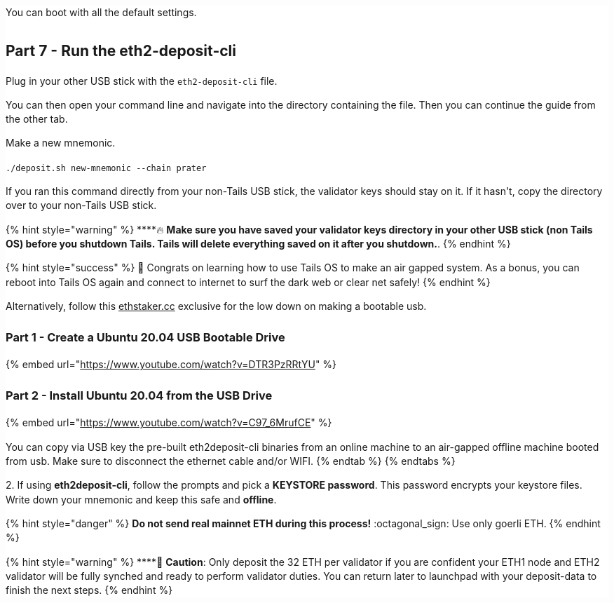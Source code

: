 You can boot with all the default settings.

## Part 7 - Run the eth2-deposit-cli

Plug in your other USB stick with the `eth2-deposit-cli` file.

You can then open your command line and navigate into the directory containing the file. Then you can continue the guide from the other tab.

Make a new mnemonic.

```
./deposit.sh new-mnemonic --chain prater
```

If you ran this command directly from your non-Tails USB stick, the validator keys should stay on it. If it hasn't, copy the directory over to your non-Tails USB stick.

{% hint style="warning" %}
****:fire: **Make sure you have saved your validator keys directory in your other USB stick (non Tails OS) before you shutdown Tails. Tails will delete everything saved on it after you shutdown.**.
{% endhint %}

{% hint style="success" %}
:tada: Congrats on learning how to use Tails OS to make an air gapped system. As a bonus, you can reboot into Tails OS again and connect to internet to surf the dark web or clear net safely!
{% endhint %}

Alternatively, follow this [ethstaker.cc](https://ethstaker.cc) exclusive for the low down on making a bootable usb.

### Part 1 - Create a Ubuntu 20.04 USB Bootable Drive

{% embed url="https://www.youtube.com/watch?v=DTR3PzRRtYU" %}

### Part 2 - Install Ubuntu 20.04 from the USB Drive

{% embed url="https://www.youtube.com/watch?v=C97_6MrufCE" %}

You can copy via USB key the pre-built eth2deposit-cli binaries from an online machine to an air-gapped offline machine booted from usb. Make sure to disconnect the ethernet cable and/or WIFI.
{% endtab %}
{% endtabs %}

2\. If using **eth2deposit-cli**, follow the prompts and pick a **KEYSTORE password**. This password encrypts your keystore files. Write down your mnemonic and keep this safe and **offline**.

{% hint style="danger" %}
**Do not send real mainnet ETH during this process!** :octagonal_sign: Use only goerli ETH.
{% endhint %}

{% hint style="warning" %}
****:construction: **Caution**: Only deposit the 32 ETH per validator if you are confident your ETH1 node and ETH2 validator will be fully synched and ready to perform validator duties. You can return later to launchpad with your deposit-data to finish the next steps.
{% endhint %}

